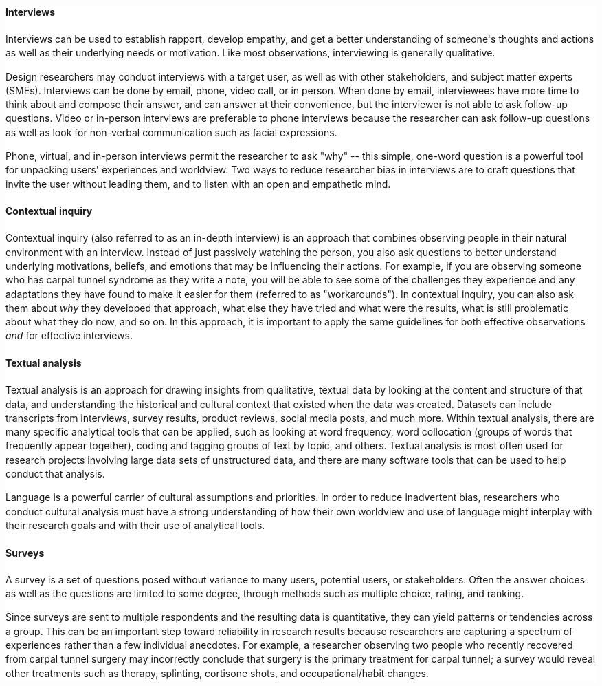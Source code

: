 #### Interviews 

Interviews can be used to establish rapport, develop empathy, and get a better understanding of someone's thoughts and actions as well as their underlying needs or motivation. Like most observations, interviewing is generally qualitative.

Design researchers may conduct interviews with a target user, as well as with other stakeholders, and subject matter experts (SMEs). Interviews can be done by email, phone, video call, or in person. When done by email, interviewees have more time to think about and compose their answer, and can answer at their convenience, but the interviewer is not able to ask follow-up questions. Video or in-person interviews are preferable to phone interviews because the researcher can ask follow-up questions as well as look for non-verbal communication such as facial expressions.

Phone, virtual, and in-person interviews permit the researcher to ask "why" -- this simple, one-word question is a powerful tool for unpacking users' experiences and worldview. Two ways to reduce researcher bias in interviews are to craft questions that invite the user without leading them, and to listen with an open and empathetic mind.

#### Contextual inquiry 

Contextual inquiry (also referred to as an in-depth interview) is an approach that combines observing people in their natural environment with an interview. Instead of just passively watching the person, you also ask questions to better understand underlying motivations, beliefs, and emotions that may be influencing their actions. For example, if you are observing someone who has carpal tunnel syndrome as they write a note, you will be able to see some of the challenges they experience and any adaptations they have found to make it easier for them (referred to as "workarounds"). In contextual inquiry, you can also ask them about *why* they developed that approach, what else they have tried and what were the results, what is still problematic about what they do now, and so on. In this approach, it is important to apply the same guidelines for both effective observations *and* for effective interviews.

#### Textual analysis 

Textual analysis is an approach for drawing insights from qualitative, textual data by looking at the content and structure of that data, and understanding the historical and cultural context that existed when the data was created. Datasets can include transcripts from interviews, survey results, product reviews, social media posts, and much more. Within textual analysis, there are many specific analytical tools that can be applied, such as looking at word frequency, word collocation (groups of words that frequently appear together), coding and tagging groups of text by topic, and others. Textual analysis is most often used for research projects involving large data sets of unstructured data, and there are many software tools that can be used to help conduct that analysis.

Language is a powerful carrier of cultural assumptions and priorities. In order to reduce inadvertent bias, researchers who conduct cultural analysis must have a strong understanding of how their own worldview and use of language might interplay with their research goals and with their use of analytical tools.

#### Surveys 

A survey is a set of questions posed without variance to many users, potential users, or stakeholders. Often the answer choices as well as the questions are limited to some degree, through methods such as multiple choice, rating, and ranking.

Since surveys are sent to multiple respondents and the resulting data is quantitative, they can yield patterns or tendencies across a group. This can be an important step toward reliability in research results because researchers are capturing a spectrum of experiences rather than a few individual anecdotes. For example, a researcher observing two people who recently recovered from carpal tunnel surgery may incorrectly conclude that surgery is the primary treatment for carpal tunnel; a survey would reveal other treatments such as therapy, splinting, cortisone shots, and occupational/habit changes.
